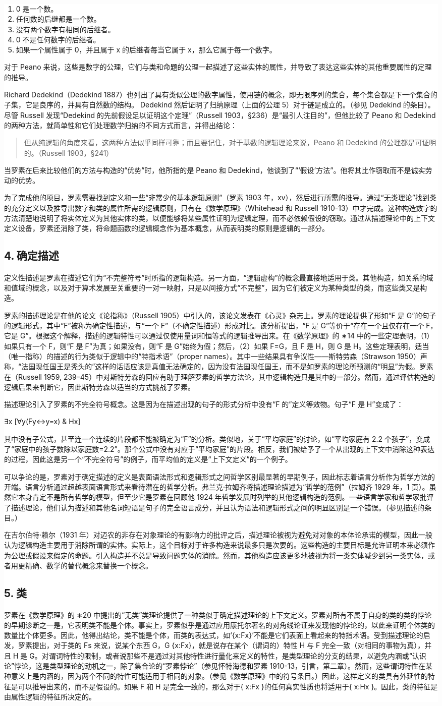 1. 0 是一个数。
2. 任何数的后继都是一个数。
3. 没有两个数字有相同的后继者。
4. 0 不是任何数字的后继者。
5. 如果一个属性属于 0，并且属于 x 的后继者每当它属于 x，那么它属于每一个数字。

对于 Peano 来说，这些是数字的公理，它们与类和命题的公理一起描述了这些实体的属性，并导致了表达这些实体的其他重要属性的定理的推导。

Richard Dedekind（Dedekind 1887）也列出了具有类似公理的数字属性，使用链的概念，即无限序列的集合，每个集合都是下一个集合的子集，它是良序的，并具有自然数的结构。 Dedekind 然后证明了归纳原理（上面的公理 5）对于链是成立的。（参见 Dedekind 的条目）。尽管 Russell 发现“Dedekind 的先前假设足以证明这个定理”（Russell 1903，§236）是“最引人注目的”，但他比较了 Peano 和 Dedekind 的两种方法，就简单性和它们处理数学归纳的不同方式而言，并得出结论：

> 但从纯逻辑的角度来看，这两种方法似乎同样可靠；而且要记住，对于基数的逻辑理论来说，Peano 和 Dedekind 的公理都是可证明的。（Russell 1903，§241）

当罗素在后来比较他们的方法与构造的“优势”时，他所指的是 Peano 和 Dedekind，他谈到了“‘假设’方法”。他将其比作窃取而不是诚实劳动的优势。

为了完成他的项目，罗素需要找到定义和一些“非常少的基本逻辑原则”（罗素 1903 年，xv），然后进行所需的推导。通过“无类理论”找到类的充分定义以及推导出数字和类的属性所需的逻辑原则，只有在《数学原理》（Whitehead 和 Russell 1910-13）中才完成。这种构造数字的方法清楚地说明了将实体定义为其他实体的类，以便能够将某些属性证明为逻辑定理，而不必依赖假设的窃取。通过从描述理论中的上下文定义设备，罗素还消除了类，将命题函数的逻辑概念作为基本概念，从而表明类的原则是逻辑的一部分。

## 4. 确定描述

定义性描述是罗素在描述它们为“不完整符号”时所指的逻辑构造。另一方面，“逻辑虚构”的概念最直接地适用于类。其他构造，如关系的域和值域的概念，以及对于算术发展至关重要的一对一映射，只是以间接方式“不完整”，因为它们被定义为某种类型的类，而这些类又是构造。

罗素的描述理论是在他的论文《论指称》（Russell 1905）中引入的，该论文发表在《心灵》杂志上。罗素的理论提供了形如“F 是 G”的句子的逻辑形式，其中“F”被称为确定性描述，与“一个 F”（不确定性描述）形成对比。该分析提出，“F 是 G”等价于“存在一个且仅存在一个 F，它是 G”。根据这个解释，描述的逻辑特性可以通过仅使用量词和恒等式的逻辑推导出来。在《数学原理》的 ∗14 中的一些定理表明，（1）如果只有一个 F，则“F 是 F”为真；如果没有，则“F 是 G”始终为假；然后，（2）如果 F=G，且 F 是 H，则 G 是 H。这些定理表明，适当（唯一指称）的描述的行为类似于逻辑中的“特指术语”（proper names）。其中一些结果具有争议性——斯特劳森（Strawson 1950）声称，“法国现任国王是秃头的”这样的话语应该是真值无法确定的，因为没有法国现任国王，而不是如罗素的理论所预测的“明显”为假。罗素在（Russell 1959, 239–45）中对斯特劳森的回应有助于理解罗素的哲学方法论，其中逻辑构造只是其中的一部分。然而，通过评估构造的逻辑后果来判断它，因此斯特劳森以适当的方式挑战了罗素。

描述理论引入了罗素的不完全符号概念。这是因为在描述出现的句子的形式分析中没有“F 的”定义等效物。句子“F 是 H”变成了：

∃x [∀y(Fy↔y=x) & Hx]

其中没有子公式，甚至连一个连续的片段都不能被确定为“F”的分析。类似地，关于“平均家庭”的讨论，如“平均家庭有 2.2 个孩子”，变成了“家庭中的孩子数除以家庭数=2.2”。那个公式中没有对应于“平均家庭”的片段。相反，我们被给予了一个从出现的上下文中消除这种表达的过程，因此这是另一个“不完全符号”的例子，而平均值的定义是“上下文定义”的一个例子。

可以争论的是，罗素对于确定描述的定义是表面语法形式和逻辑形式之间哲学区别最显著的早期例子，因此标志着语言分析作为哲学方法的开端。语言分析通过超越表面语言形式来看待潜在的哲学分析。弗兰克·拉姆齐将描述理论描述为“哲学的范例”（拉姆齐 1929 年，1 页）。虽然它本身肯定不是所有哲学的模型，但至少它是罗素在回顾他 1924 年哲学发展时列举的其他逻辑构造的范例。一些语言学家和哲学家批评了描述理论，他们认为描述和其他名词短语是句子的完全语言成分，并且认为语法和逻辑形式之间的明显区别是一个错误。（参见描述的条目。）

在吉尔伯特·赖尔（1931 年）对迈农的非存在对象理论的有影响力的批评之后，描述理论被视为避免对对象的本体论承诺的模型，因此一般认为逻辑构造主要用于消除所谓的实体。实际上，这个目标对于许多构造来说最多只是次要的。这些构造的主要目标是允许证明本来必须作为公理或假设来假定的命题。引入构造并不总是导致问题实体的消除。然而，其他构造应该更多地被视为将一类实体减少到另一类实体，或者用更精确、数学的替代概念来替换一个概念。

## 5. 类

罗素在《数学原理》的 ∗20 中提出的“无类”类理论提供了一种类似于确定描述理论的上下文定义。罗素对所有不属于自身的类的类的悖论的早期诊断之一是，它表明类不能是个体。事实上，罗素似乎是通过应用康托尔著名的对角线论证来发现他的悖论的，以此来证明个体类的数量比个体更多。因此，他得出结论，类不能是个体，而类的表达式，如‘{x:Fx}’不能是它们表面上看起来的特指术语。受到描述理论的启发，罗素提出，对于类的 Fs 来说，说某个东西 G，G {x:Fx}，就是说存在某个（谓词的）特性 H 与 F 完全一致（对相同的事物为真），并且 H 是 G。对谓词特性的限制，或者说那些不是通过对其他特性进行量化来定义的特性，是类型理论的分支的结果，以避免内涵或“认识论”悖论，这是类型理论的动机之一，除了集合论的“罗素悖论”（参见怀特海德和罗素 1910-13，引言，第二章）。然而，这些谓词特性在某种意义上是内涵的，因为两个不同的特性可能适用于相同的对象。（参见《数学原理》中的符号条目。）因此，这样定义的类具有外延性的特征是可以推导出来的，而不是假设的。如果 F 和 H 是完全一致的，那么对于{ x:Fx }的任何真实性质也将适用于{ x:Hx }。因此，类的特征是由属性逻辑的特征所决定的。
